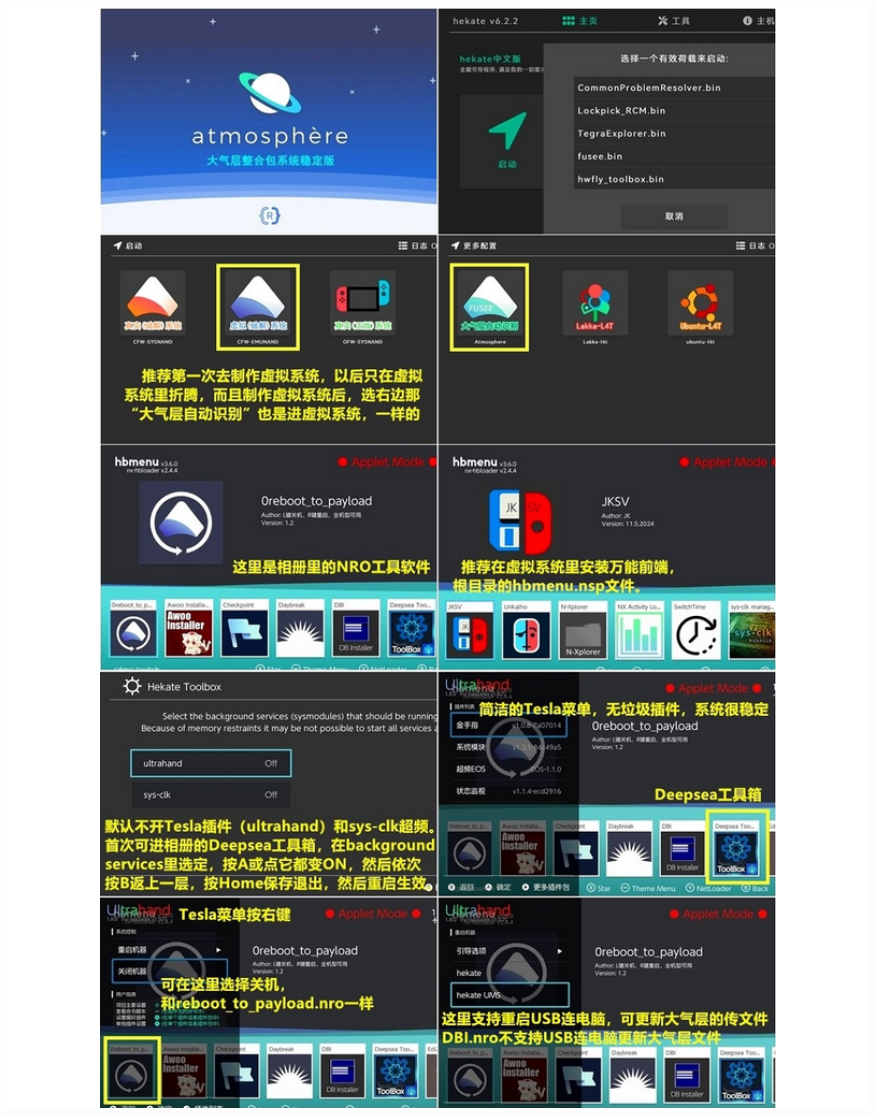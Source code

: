 <img src="https://github.com/rumla3434/Atmosphere-Stable/blob/master/readme.jpg?raw=true" align="center" width="100%" >
